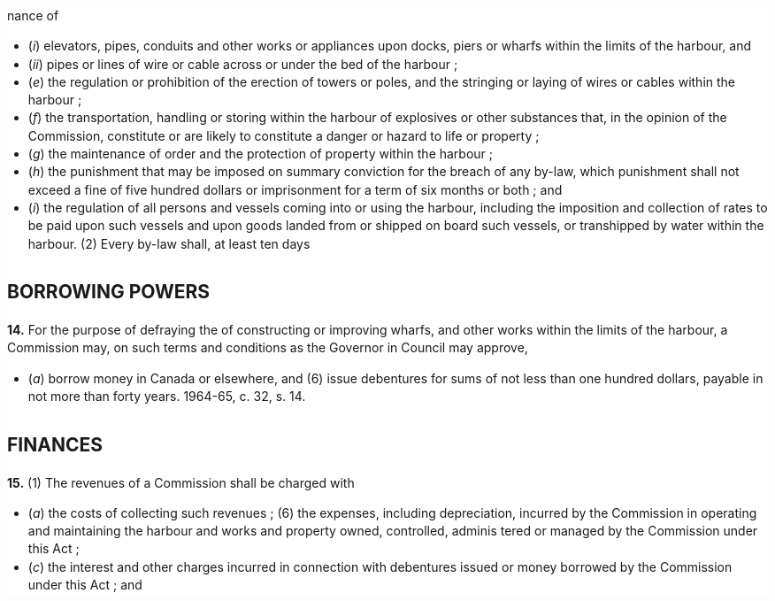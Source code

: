 nance of
  * (_i_) elevators, pipes, conduits and other
works or appliances upon docks, piers or
wharfs within the limits of the harbour,
and
  * (_ii_) pipes or lines of wire or cable across
or under the bed of the harbour ;
  * (_e_) the regulation or prohibition of the
erection of towers or poles, and the stringing
or laying of wires or cables within the
harbour ;
  * (_f_) the transportation, handling or storing
within the harbour of explosives or other
substances that, in the opinion of the
Commission, constitute or are likely to
constitute a danger or hazard to life or
property ;
  * (_g_) the maintenance of order and the
protection of property within the harbour ;
  * (_h_) the punishment that may be imposed
on summary conviction for the breach of
any by-law, which punishment shall not
exceed a fine of five hundred dollars or
imprisonment for a term of six months or
both ; and
  * (_i_) the regulation of all persons and vessels
coming into or using the harbour, including
the imposition and collection of rates to be
paid upon such vessels and upon goods
landed from or shipped on board such
vessels, or transhipped by water within the
harbour.
(2) Every by-law shall, at least ten days

## BORROWING POWERS

**14.** For the purpose of defraying the
of constructing or improving wharfs,
and other works within the limits
of the harbour, a Commission may, on such
terms and conditions as the Governor in
Council may approve,
  * (_a_) borrow money in Canada or elsewhere,
and
(6) issue debentures for sums of not less
than one hundred dollars, payable in not
more than forty years. 1964-65, c. 32, s. 14.

## FINANCES

**15.** (1) The revenues of a Commission shall
be charged with
  * (_a_) the costs of collecting such revenues ;
(6) the expenses, including depreciation,
incurred by the Commission in operating
and maintaining the harbour and works
and property owned, controlled, adminis
tered or managed by the Commission under
this Act ;
  * (_c_) the interest and other charges incurred
in connection with debentures issued or
money borrowed by the Commission under
this Act ; and